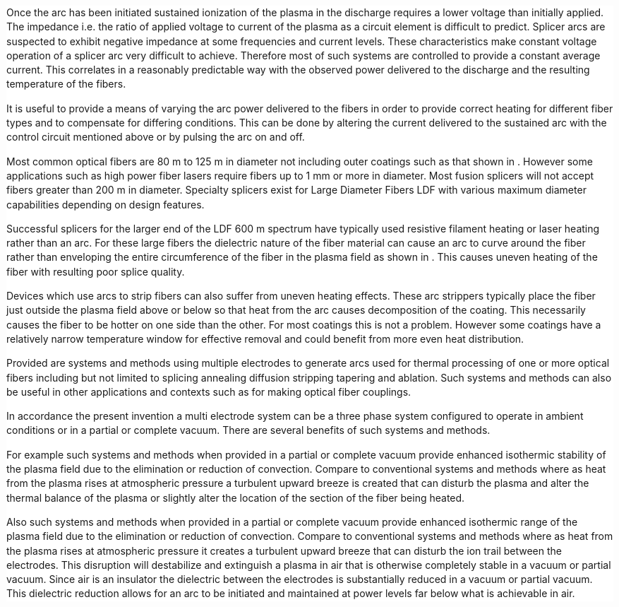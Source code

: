 Once the arc has been initiated sustained ionization of the plasma in the discharge requires a lower voltage than initially applied. The impedance i.e. the ratio of applied voltage to current of the plasma as a circuit element is difficult to predict. Splicer arcs are suspected to exhibit negative impedance at some frequencies and current levels. These characteristics make constant voltage operation of a splicer arc very difficult to achieve. Therefore most of such systems are controlled to provide a constant average current. This correlates in a reasonably predictable way with the observed power delivered to the discharge and the resulting temperature of the fibers.

It is useful to provide a means of varying the arc power delivered to the fibers in order to provide correct heating for different fiber types and to compensate for differing conditions. This can be done by altering the current delivered to the sustained arc with the control circuit mentioned above or by pulsing the arc on and off.

Most common optical fibers are 80 m to 125 m in diameter not including outer coatings such as that shown in . However some applications such as high power fiber lasers require fibers up to 1 mm or more in diameter. Most fusion splicers will not accept fibers greater than 200 m in diameter. Specialty splicers exist for Large Diameter Fibers LDF with various maximum diameter capabilities depending on design features.

Successful splicers for the larger end of the LDF 600 m spectrum have typically used resistive filament heating or laser heating rather than an arc. For these large fibers the dielectric nature of the fiber material can cause an arc to curve around the fiber rather than enveloping the entire circumference of the fiber in the plasma field as shown in . This causes uneven heating of the fiber with resulting poor splice quality.

Devices which use arcs to strip fibers can also suffer from uneven heating effects. These arc strippers typically place the fiber just outside the plasma field above or below so that heat from the arc causes decomposition of the coating. This necessarily causes the fiber to be hotter on one side than the other. For most coatings this is not a problem. However some coatings have a relatively narrow temperature window for effective removal and could benefit from more even heat distribution.

Provided are systems and methods using multiple electrodes to generate arcs used for thermal processing of one or more optical fibers including but not limited to splicing annealing diffusion stripping tapering and ablation. Such systems and methods can also be useful in other applications and contexts such as for making optical fiber couplings.

In accordance the present invention a multi electrode system can be a three phase system configured to operate in ambient conditions or in a partial or complete vacuum. There are several benefits of such systems and methods.

For example such systems and methods when provided in a partial or complete vacuum provide enhanced isothermic stability of the plasma field due to the elimination or reduction of convection. Compare to conventional systems and methods where as heat from the plasma rises at atmospheric pressure a turbulent upward breeze is created that can disturb the plasma and alter the thermal balance of the plasma or slightly alter the location of the section of the fiber being heated.

Also such systems and methods when provided in a partial or complete vacuum provide enhanced isothermic range of the plasma field due to the elimination or reduction of convection. Compare to conventional systems and methods where as heat from the plasma rises at atmospheric pressure it creates a turbulent upward breeze that can disturb the ion trail between the electrodes. This disruption will destabilize and extinguish a plasma in air that is otherwise completely stable in a vacuum or partial vacuum. Since air is an insulator the dielectric between the electrodes is substantially reduced in a vacuum or partial vacuum. This dielectric reduction allows for an arc to be initiated and maintained at power levels far below what is achievable in air.

